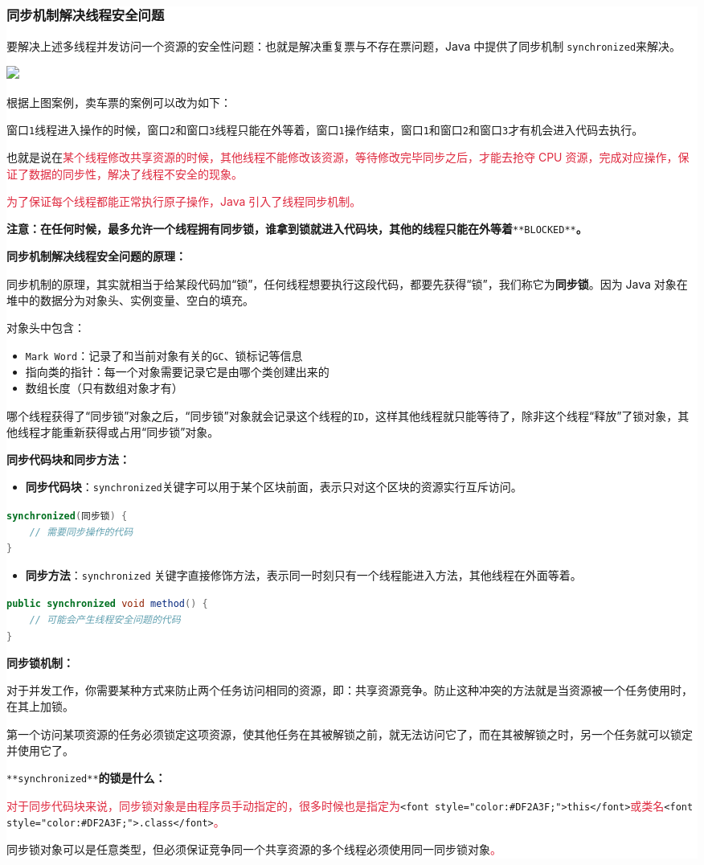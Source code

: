 ### 同步机制解决线程安全问题

要解决上述多线程并发访问一个资源的安全性问题：也就是解决重复票与不存在票问题，Java 中提供了同步机制 `synchronized`来解决。

![](https://cdn.nlark.com/yuque/0/2024/png/2447732/1733401676201-73dec879-6c3f-44cd-8d8a-4f6525ea77e6.png)

根据上图案例，卖车票的案例可以改为如下：

窗口`1`线程进入操作的时候，窗口`2`和窗口`3`线程只能在外等着，窗口`1`操作结束，窗口`1`和窗口`2`和窗口`3`才有机会进入代码去执行。

也就是说在<font style="color:#DF2A3F;">某个线程修改共享资源的时候，其他线程不能修改该资源，等待修改完毕同步之后，才能去抢夺 CPU 资源，完成对应操作，保证了数据的同步性，解决了线程不安全的现象。 </font>

<font style="color:#DF2A3F;">为了保证每个线程都能正常执行原子操作，Java 引入了线程同步机制。</font>

**注意：在任何时候，最多允许一个线程拥有同步锁，谁拿到锁就进入代码块，其他的线程只能在外等着**`**BLOCKED**`**。**

**同步机制解决线程安全问题的原理：**

同步机制的原理，其实就相当于给某段代码加“锁”，任何线程想要执行这段代码，都要先获得“锁”，我们称它为**同步锁**。因为 Java 对象在堆中的数据分为对象头、实例变量、空白的填充。

对象头中包含：

- `Mark Word`：记录了和当前对象有关的`GC`、锁标记等信息
- 指向类的指针：每一个对象需要记录它是由哪个类创建出来的
- 数组长度（只有数组对象才有）

哪个线程获得了“同步锁”对象之后，“同步锁”对象就会记录这个线程的`ID`，这样其他线程就只能等待了，除非这个线程“释放”了锁对象，其他线程才能重新获得或占用“同步锁”对象。

**同步代码块和同步方法：**

- **同步代码块**：`synchronized`关键字可以用于某个区块前面，表示只对这个区块的资源实行互斥访问。

```java
synchronized(同步锁) {
    // 需要同步操作的代码
}
```

- **同步方法**：`synchronized` 关键字直接修饰方法，表示同一时刻只有一个线程能进入方法，其他线程在外面等着。

```java
public synchronized void method() {
    // 可能会产生线程安全问题的代码
}
```

**同步锁机制：**

对于并发工作，你需要某种方式来防止两个任务访问相同的资源，即：共享资源竞争。防止这种冲突的方法就是当资源被一个任务使用时，在其上加锁。

第一个访问某项资源的任务必须锁定这项资源，使其他任务在其被解锁之前，就无法访问它了，而在其被解锁之时，另一个任务就可以锁定并使用它了。

`**synchronized**`**的锁是什么：**

<font style="color:#DF2A3F;">对于同步代码块来说，同步锁对象是由程序员手动指定的，很多时候也是指定为</font>`<font style="color:#DF2A3F;">this</font>`<font style="color:#DF2A3F;">或类名</font>`<font style="color:#DF2A3F;">.class</font>`<font style="color:#DF2A3F;">。</font>

同步锁对象可以是任意类型，但必须保证竞争同一个共享资源的多个线程必须使用同一同步锁对象<font style="color:#DF2A3F;">。</font>
